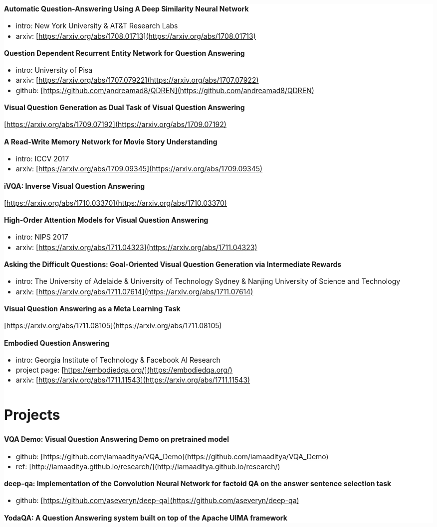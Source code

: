 **Automatic Question-Answering Using A Deep Similarity Neural Network**

- intro: New York University & AT&T Research Labs
- arxiv: [https://arxiv.org/abs/1708.01713](https://arxiv.org/abs/1708.01713)

**Question Dependent Recurrent Entity Network for Question Answering**

- intro: University of Pisa
- arxiv: [https://arxiv.org/abs/1707.07922](https://arxiv.org/abs/1707.07922)
- github: [https://github.com/andreamad8/QDREN](https://github.com/andreamad8/QDREN)

**Visual Question Generation as Dual Task of Visual Question Answering**

[https://arxiv.org/abs/1709.07192](https://arxiv.org/abs/1709.07192)

**A Read-Write Memory Network for Movie Story Understanding**

- intro: ICCV 2017
- arxiv: [https://arxiv.org/abs/1709.09345](https://arxiv.org/abs/1709.09345)

**iVQA: Inverse Visual Question Answering**

[https://arxiv.org/abs/1710.03370](https://arxiv.org/abs/1710.03370)

**High-Order Attention Models for Visual Question Answering**

- intro: NIPS 2017
- arxiv: [https://arxiv.org/abs/1711.04323](https://arxiv.org/abs/1711.04323)

**Asking the Difficult Questions: Goal-Oriented Visual Question Generation via Intermediate Rewards**

- intro: The University of Adelaide & University of Technology Sydney & Nanjing University of Science and Technology
- arxiv: [https://arxiv.org/abs/1711.07614](https://arxiv.org/abs/1711.07614)

**Visual Question Answering as a Meta Learning Task**

[https://arxiv.org/abs/1711.08105](https://arxiv.org/abs/1711.08105)

**Embodied Question Answering**

- intro: Georgia Institute of Technology & Facebook AI Research
- project page: [https://embodiedqa.org/](https://embodiedqa.org/)
- arxiv: [https://arxiv.org/abs/1711.11543](https://arxiv.org/abs/1711.11543)

# Projects

**VQA Demo: Visual Question Answering Demo on pretrained model**

- github: [https://github.com/iamaaditya/VQA_Demo](https://github.com/iamaaditya/VQA_Demo)
- ref: [http://iamaaditya.github.io/research/](http://iamaaditya.github.io/research/)

**deep-qa: Implementation of the Convolution Neural Network for factoid QA on the answer sentence selection task**

- github: [https://github.com/aseveryn/deep-qa](https://github.com/aseveryn/deep-qa)

**YodaQA: A Question Answering system built on top of the Apache UIMA framework**
